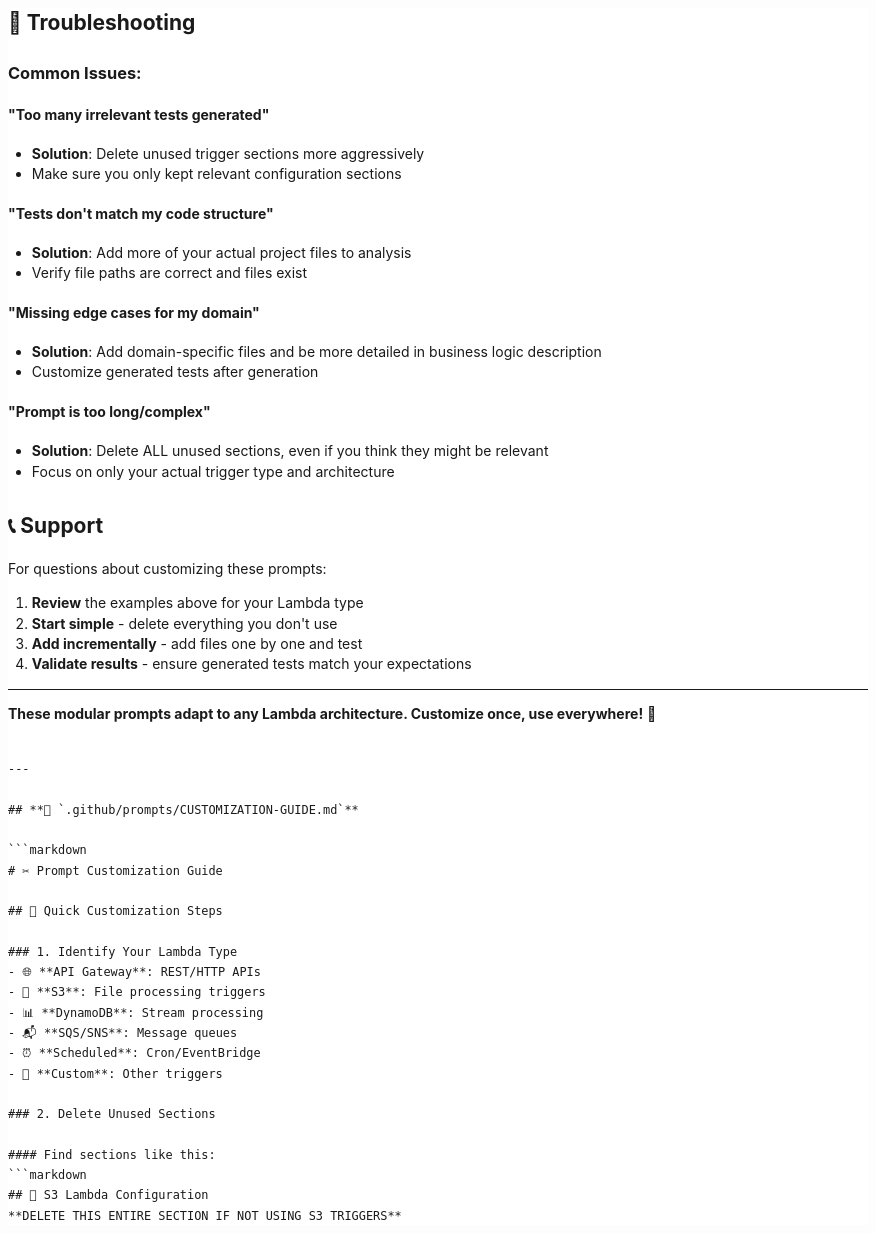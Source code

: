 ## 🚨 Troubleshooting

### Common Issues:

#### "Too many irrelevant tests generated"
- **Solution**: Delete unused trigger sections more aggressively
- Make sure you only kept relevant configuration sections

#### "Tests don't match my code structure"
- **Solution**: Add more of your actual project files to analysis
- Verify file paths are correct and files exist

#### "Missing edge cases for my domain"
- **Solution**: Add domain-specific files and be more detailed in business logic description
- Customize generated tests after generation

#### "Prompt is too long/complex"
- **Solution**: Delete ALL unused sections, even if you think they might be relevant
- Focus on only your actual trigger type and architecture

## 📞 Support

For questions about customizing these prompts:
1. **Review** the examples above for your Lambda type
2. **Start simple** - delete everything you don't use
3. **Add incrementally** - add files one by one and test
4. **Validate results** - ensure generated tests match your expectations

---

**These modular prompts adapt to any Lambda architecture. Customize once, use everywhere!** 🚀
```

---

## **📄 `.github/prompts/CUSTOMIZATION-GUIDE.md`**

```markdown
# ✂️ Prompt Customization Guide

## 🎯 Quick Customization Steps

### 1. Identify Your Lambda Type
- 🌐 **API Gateway**: REST/HTTP APIs
- 📁 **S3**: File processing triggers  
- 📊 **DynamoDB**: Stream processing
- 📬 **SQS/SNS**: Message queues
- ⏰ **Scheduled**: Cron/EventBridge
- 🔄 **Custom**: Other triggers

### 2. Delete Unused Sections

#### Find sections like this:
```markdown
## 📁 S3 Lambda Configuration  
**DELETE THIS ENTIRE SECTION IF NOT USING S3 TRIGGERS**
```

